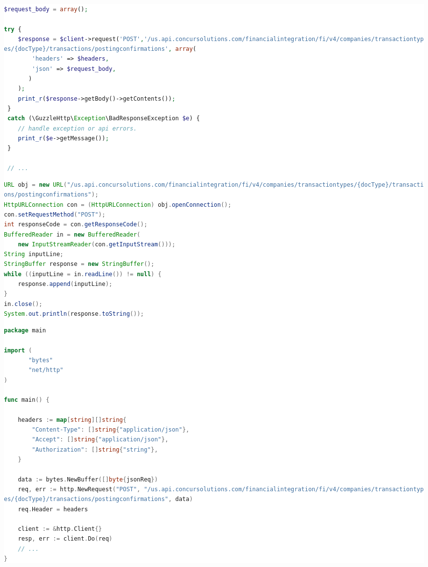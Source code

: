```php
$request_body = array();

try {
    $response = $client->request('POST','/us.api.concursolutions.com/financialintegration/fi/v4/companies/transactiontypes/{docType}/transactions/postingconfirmations', array(
        'headers' => $headers,
        'json' => $request_body,
       )
    );
    print_r($response->getBody()->getContents());
 }
 catch (\GuzzleHttp\Exception\BadResponseException $e) {
    // handle exception or api errors.
    print_r($e->getMessage());
 }

 // ...

```

```java
URL obj = new URL("/us.api.concursolutions.com/financialintegration/fi/v4/companies/transactiontypes/{docType}/transactions/postingconfirmations");
HttpURLConnection con = (HttpURLConnection) obj.openConnection();
con.setRequestMethod("POST");
int responseCode = con.getResponseCode();
BufferedReader in = new BufferedReader(
    new InputStreamReader(con.getInputStream()));
String inputLine;
StringBuffer response = new StringBuffer();
while ((inputLine = in.readLine()) != null) {
    response.append(inputLine);
}
in.close();
System.out.println(response.toString());

```

```go
package main

import (
       "bytes"
       "net/http"
)

func main() {

    headers := map[string][]string{
        "Content-Type": []string{"application/json"},
        "Accept": []string{"application/json"},
        "Authorization": []string{"string"},
    }

    data := bytes.NewBuffer([]byte{jsonReq})
    req, err := http.NewRequest("POST", "/us.api.concursolutions.com/financialintegration/fi/v4/companies/transactiontypes/{docType}/transactions/postingconfirmations", data)
    req.Header = headers

    client := &http.Client{}
    resp, err := client.Do(req)
    // ...
}

```